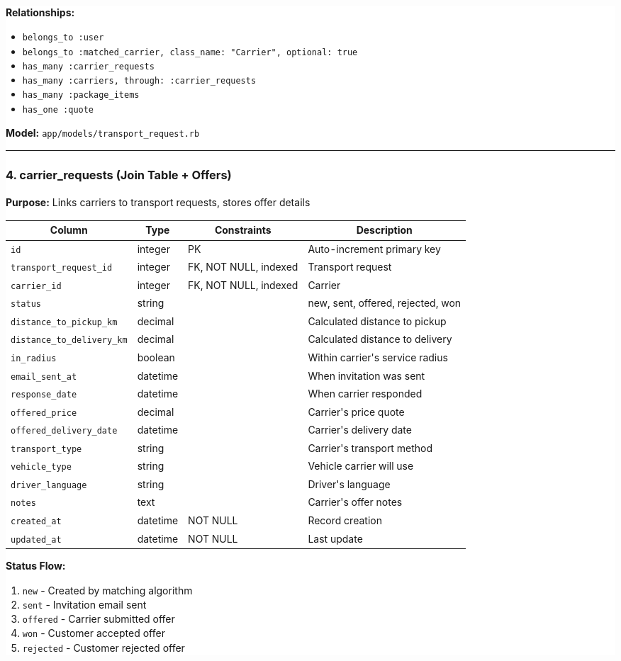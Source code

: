 **Relationships:**
- `belongs_to :user`
- `belongs_to :matched_carrier, class_name: "Carrier", optional: true`
- `has_many :carrier_requests`
- `has_many :carriers, through: :carrier_requests`
- `has_many :package_items`
- `has_one :quote`

**Model:** `app/models/transport_request.rb`

---

### 4. carrier_requests (Join Table + Offers)

**Purpose:** Links carriers to transport requests, stores offer details

| Column | Type | Constraints | Description |
|--------|------|-------------|-------------|
| `id` | integer | PK | Auto-increment primary key |
| `transport_request_id` | integer | FK, NOT NULL, indexed | Transport request |
| `carrier_id` | integer | FK, NOT NULL, indexed | Carrier |
| `status` | string | | new, sent, offered, rejected, won |
| `distance_to_pickup_km` | decimal | | Calculated distance to pickup |
| `distance_to_delivery_km` | decimal | | Calculated distance to delivery |
| `in_radius` | boolean | | Within carrier's service radius |
| `email_sent_at` | datetime | | When invitation was sent |
| `response_date` | datetime | | When carrier responded |
| `offered_price` | decimal | | Carrier's price quote |
| `offered_delivery_date` | datetime | | Carrier's delivery date |
| `transport_type` | string | | Carrier's transport method |
| `vehicle_type` | string | | Vehicle carrier will use |
| `driver_language` | string | | Driver's language |
| `notes` | text | | Carrier's offer notes |
| `created_at` | datetime | NOT NULL | Record creation |
| `updated_at` | datetime | NOT NULL | Last update |

**Status Flow:**
1. `new` - Created by matching algorithm
2. `sent` - Invitation email sent
3. `offered` - Carrier submitted offer
4. `won` - Customer accepted offer
5. `rejected` - Customer rejected offer
